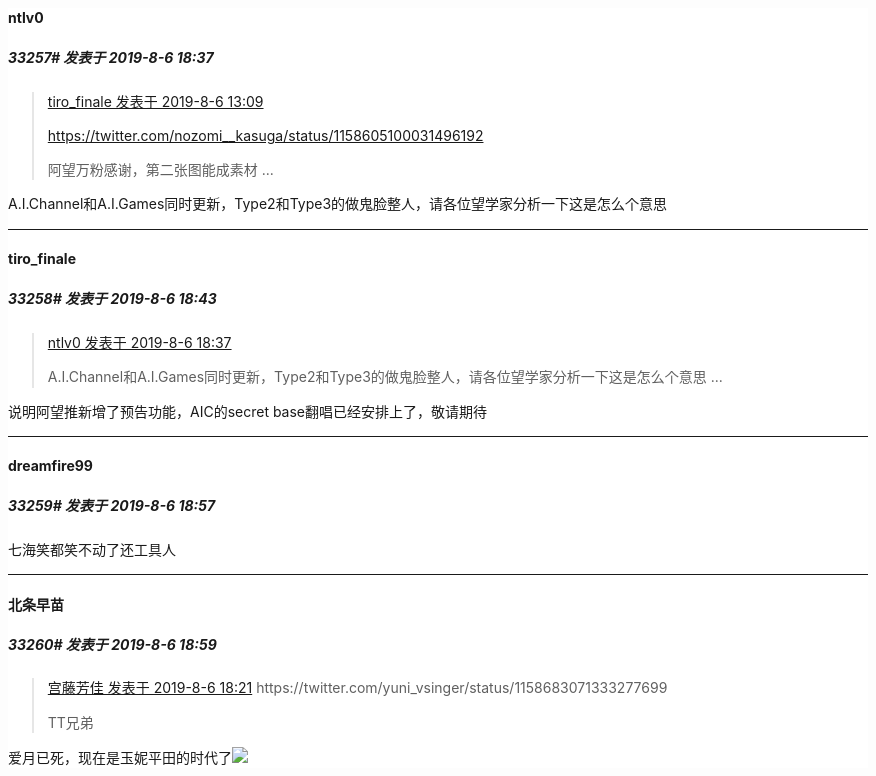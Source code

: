 ####  ntlv0  
##### 33257#       发表于 2019-8-6 18:37



<blockquote><a href="httphttps://bbs.saraba1st.com/2b/forum.php?mod=redirect&amp;goto=findpost&amp;pid=44811353&amp;ptid=1823171" target="_blank">tiro_finale 发表于 2019-8-6 13:09</a>

https://twitter.com/nozomi__kasuga/status/1158605100031496192


阿望万粉感谢，第二张图能成素材 ...</blockquote>
A.I.Channel和A.I.Games同时更新，Type2和Type3的做鬼脸整人，请各位望学家分析一下这是怎么个意思







-----

####  tiro_finale  
##### 33258#       发表于 2019-8-6 18:43



<blockquote><a href="httphttps://bbs.saraba1st.com/2b/forum.php?mod=redirect&amp;goto=findpost&amp;pid=44815347&amp;ptid=1823171" target="_blank">ntlv0 发表于 2019-8-6 18:37</a>

A.I.Channel和A.I.Games同时更新，Type2和Type3的做鬼脸整人，请各位望学家分析一下这是怎么个意思 ...</blockquote>
说明阿望推新增了预告功能，AIC的secret base翻唱已经安排上了，敬请期待







-----

####  dreamfire99  
##### 33259#       发表于 2019-8-6 18:57




七海笑都笑不动了还工具人







-----

####  北条早苗  
##### 33260#       发表于 2019-8-6 18:59



<blockquote><a href="httphttps://bbs.saraba1st.com/2b/forum.php?mod=redirect&amp;goto=findpost&amp;pid=44815186&amp;ptid=1823171" target="_blank">宫藤芳佳 发表于 2019-8-6 18:21</a>
https://twitter.com/yuni_vsinger/status/1158683071333277699

TT兄弟</blockquote>
爱月已死，现在是玉妮平田的时代了<img src="https://static.saraba1st.com/image/smiley/face2017/066.png" referrerpolicy="no-referrer">
